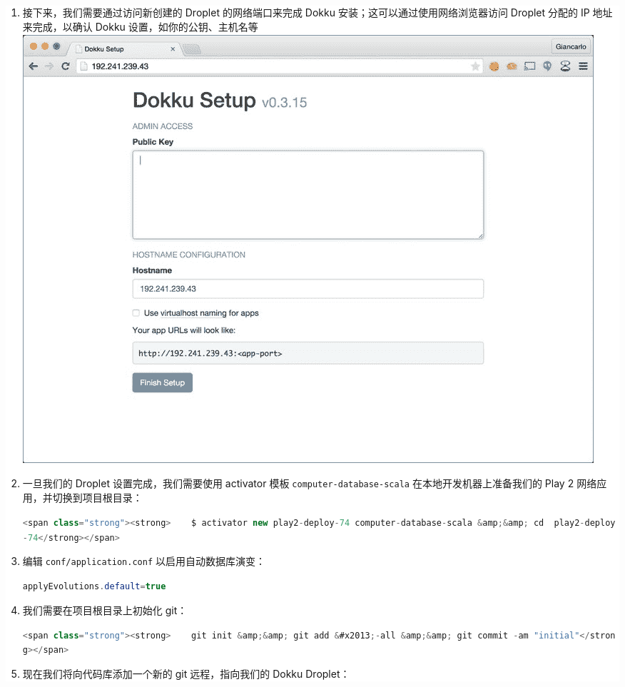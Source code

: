 1.  接下来，我们需要通过访问新创建的 Droplet 的网络端口来完成 Dokku 安装；这可以通过使用网络浏览器访问 Droplet 分配的 IP 地址来完成，以确认 Dokku 设置，如你的公钥、主机名等![img/xAfGBbSl.jpg](img/xAfGBbSl.jpg)

1.  一旦我们的 Droplet 设置完成，我们需要使用 activator 模板 `computer-database-scala` 在本地开发机器上准备我们的 Play 2 网络应用，并切换到项目根目录：

    ```java
    <span class="strong"><strong>    $ activator new play2-deploy-74 computer-database-scala &amp;&amp; cd  play2-deploy-74</strong></span>
    ```

1.  编辑 `conf/application.conf` 以启用自动数据库演变：

    ```java
    applyEvolutions.default=true
    ```

1.  我们需要在项目根目录上初始化 git：

    ```java
    <span class="strong"><strong>    git init &amp;&amp; git add &#x2013;-all &amp;&amp; git commit -am "initial"</strong></span>
    ```

1.  现在我们将向代码库添加一个新的 git 远程，指向我们的 Dokku Droplet：
